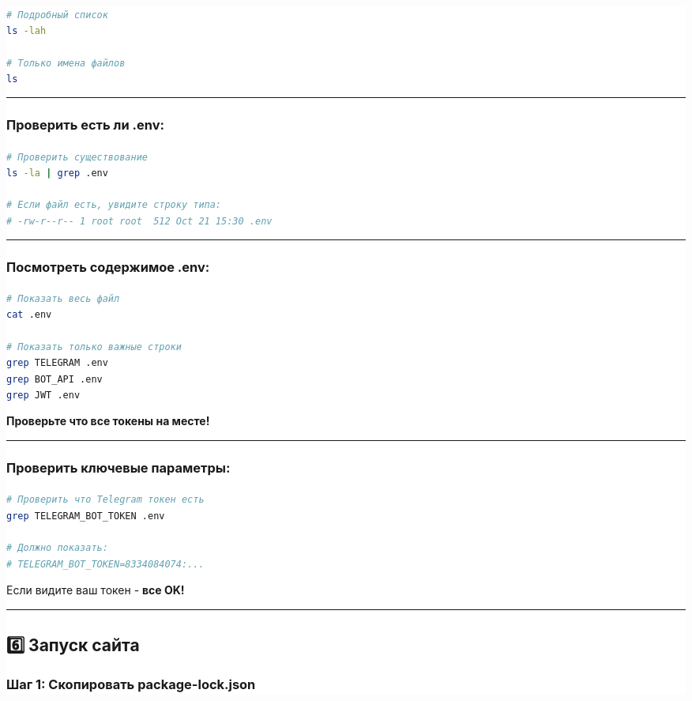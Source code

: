 ```bash
# Подробный список
ls -lah

# Только имена файлов
ls
```

---

### Проверить есть ли .env:

```bash
# Проверить существование
ls -la | grep .env

# Если файл есть, увидите строку типа:
# -rw-r--r-- 1 root root  512 Oct 21 15:30 .env
```

---

### Посмотреть содержимое .env:

```bash
# Показать весь файл
cat .env

# Показать только важные строки
grep TELEGRAM .env
grep BOT_API .env
grep JWT .env
```

**Проверьте что все токены на месте!**

---

### Проверить ключевые параметры:

```bash
# Проверить что Telegram токен есть
grep TELEGRAM_BOT_TOKEN .env

# Должно показать:
# TELEGRAM_BOT_TOKEN=8334084074:...
```

Если видите ваш токен - **все OK!**

---

## 6️⃣ Запуск сайта

### Шаг 1: Скопировать package-lock.json
